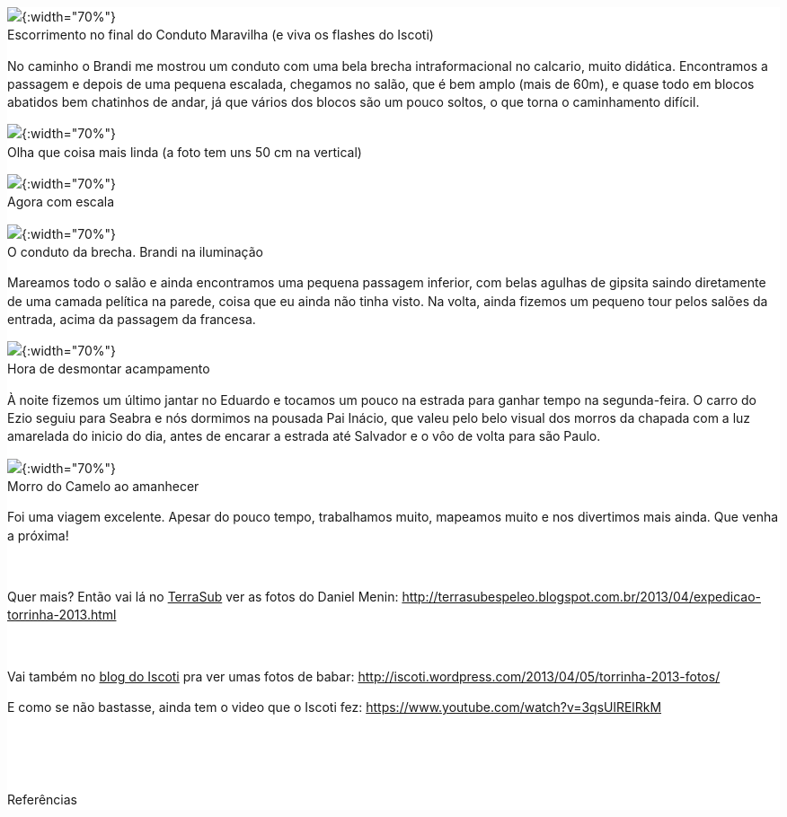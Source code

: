 ![](/img/DSC_1209_small.jpg){:width="70%"}  
Escorrimento no final do Conduto Maravilha (e viva os flashes do Iscoti)

No caminho o Brandi me mostrou um conduto com uma bela brecha intraformacional no calcario, muito didática. Encontramos a passagem e depois de uma pequena escalada, chegamos no salão, que é bem amplo (mais de 60m), e quase todo em blocos abatidos bem chatinhos de andar, já que vários dos blocos são um pouco soltos, o que torna o caminhamento difícil.

![](/img/DSC_1215_small.jpg){:width="70%"}  
Olha que coisa mais linda (a foto tem uns 50 cm na vertical)

![](/img/DSC_1218_small.jpg){:width="70%"}  
Agora com escala

![](/img/DSC_1225_small.jpg){:width="70%"}  
O conduto da brecha. Brandi na iluminação

Mareamos todo o salão e ainda encontramos uma pequena passagem inferior, com belas agulhas de gipsita saindo diretamente de uma camada pelítica na parede, coisa que eu ainda não tinha visto. Na volta, ainda fizemos um pequeno tour pelos salões da entrada, acima da passagem da francesa.

![](/img/DSC_1199_small.jpg){:width="70%"}  
Hora de desmontar acampamento

À noite fizemos um último jantar no Eduardo e tocamos um pouco na estrada para ganhar tempo na segunda-feira. O carro do Ezio seguiu para Seabra e nós dormimos na pousada Pai Inácio, que valeu pelo belo visual dos morros da chapada com a luz amarelada do inicio do dia, antes de encarar a estrada até Salvador e o vôo de volta para são Paulo.

![](/img/DSC_1248_small.jpg){:width="70%"}  
Morro do Camelo ao amanhecer

Foi uma viagem excelente. Apesar do pouco tempo, trabalhamos muito, mapeamos muito e nos divertimos mais ainda. Que venha a próxima!


&nbsp;

Quer mais? Então vai lá no <a href="http://terrasubespeleo.blogspot.com.br">TerraSub</a> ver as fotos do Daniel Menin:&nbsp;<a href="http://terrasubespeleo.blogspot.com.br/2013/04/expedicao-torrinha-2013.html">http://terrasubespeleo.blogspot.com.br/2013/04/expedicao-torrinha-2013.html</a>

&nbsp;

Vai também no <a href="http://iscoti.wordpress.com">blog do Iscoti</a> pra ver umas fotos de babar:&nbsp;<a href="http://iscoti.wordpress.com/2013/04/05/torrinha-2013-fotos/">http://iscoti.wordpress.com/2013/04/05/torrinha-2013-fotos/</a>

E como se não bastasse, ainda tem o video que o Iscoti fez:&nbsp;<a href="https://www.youtube.com/watch?v=3qsUlRElRkM">https://www.youtube.com/watch?v=3qsUlRElRkM</a>

&nbsp;

&nbsp;

Referências
